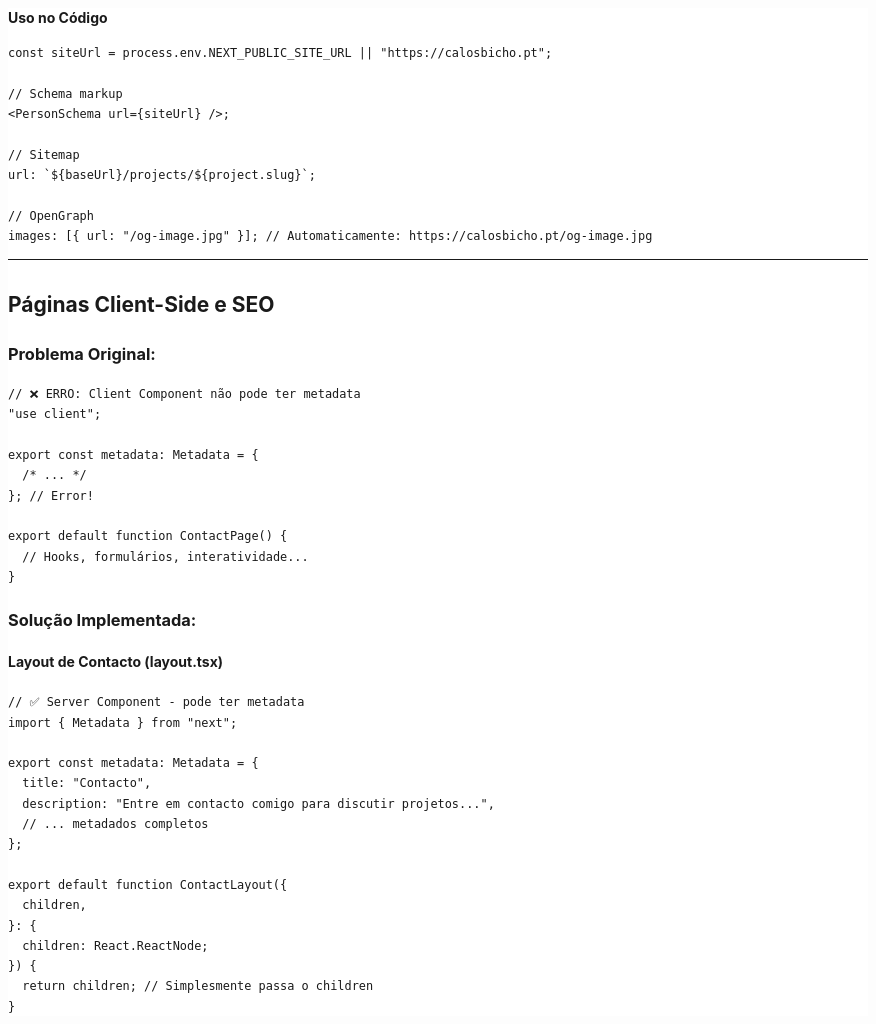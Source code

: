 **Uso no Código**

```tsx
const siteUrl = process.env.NEXT_PUBLIC_SITE_URL || "https://calosbicho.pt";

// Schema markup
<PersonSchema url={siteUrl} />;

// Sitemap
url: `${baseUrl}/projects/${project.slug}`;

// OpenGraph
images: [{ url: "/og-image.jpg" }]; // Automaticamente: https://calosbicho.pt/og-image.jpg
```

---

## Páginas Client-Side e SEO

### Problema Original:

```tsx
// ❌ ERRO: Client Component não pode ter metadata
"use client";

export const metadata: Metadata = {
  /* ... */
}; // Error!

export default function ContactPage() {
  // Hooks, formulários, interatividade...
}
```

### Solução Implementada:

#### Layout de Contacto (layout.tsx)

```tsx
// ✅ Server Component - pode ter metadata
import { Metadata } from "next";

export const metadata: Metadata = {
  title: "Contacto",
  description: "Entre em contacto comigo para discutir projetos...",
  // ... metadados completos
};

export default function ContactLayout({
  children,
}: {
  children: React.ReactNode;
}) {
  return children; // Simplesmente passa o children
}
```
